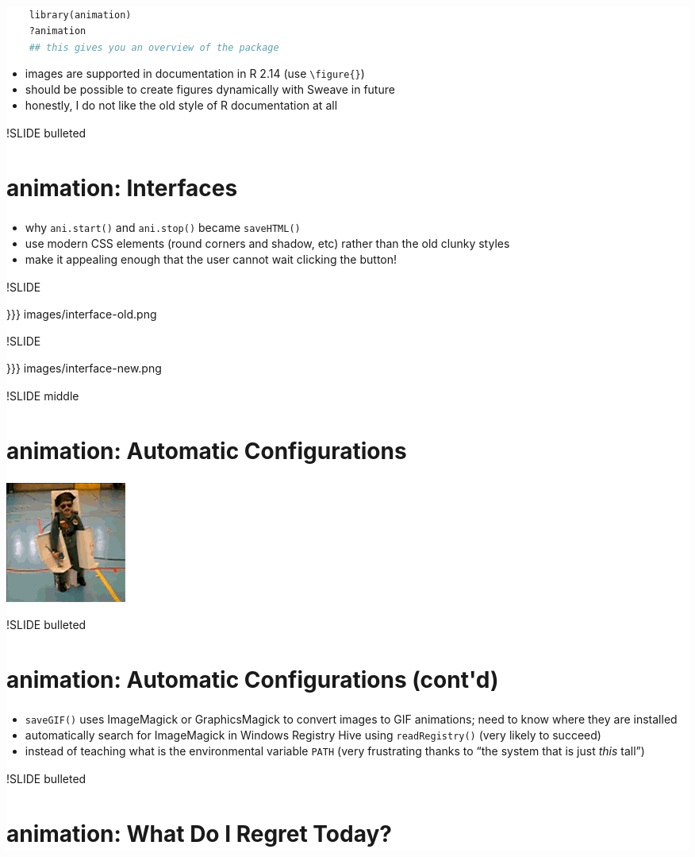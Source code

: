 ``` ruby
    library(animation)
    ?animation
    ## this gives you an overview of the package
```

- images are supported in documentation in R 2.14 (use `\figure{}`)
- should be possible to create figures dynamically with Sweave in future
- honestly, I do not like the old style of R documentation at all

!SLIDE bulleted

# animation: Interfaces

- why `ani.start()` and `ani.stop()` became `saveHTML()`
- use modern CSS elements (round corners and shadow, etc) rather than the old clunky styles
- make it appealing enough that the user cannot wait clicking the button!

!SLIDE

}}} images/interface-old.png

!SLIDE

}}} images/interface-new.png

!SLIDE middle

# animation: Automatic Configurations

![automatic](images/automatic.gif)

!SLIDE bulleted

# animation: Automatic Configurations (cont'd)

- `saveGIF()` uses ImageMagick or GraphicsMagick to convert images to GIF animations; need to know where they are installed
- automatically search for ImageMagick in Windows Registry Hive using `readRegistry()` (very likely to succeed)
- instead of teaching what is the environmental variable `PATH` (very frustrating thanks to &ldquo;the system that is just _this_ tall&rdquo;)

!SLIDE bulleted

# animation: What Do I Regret Today?
